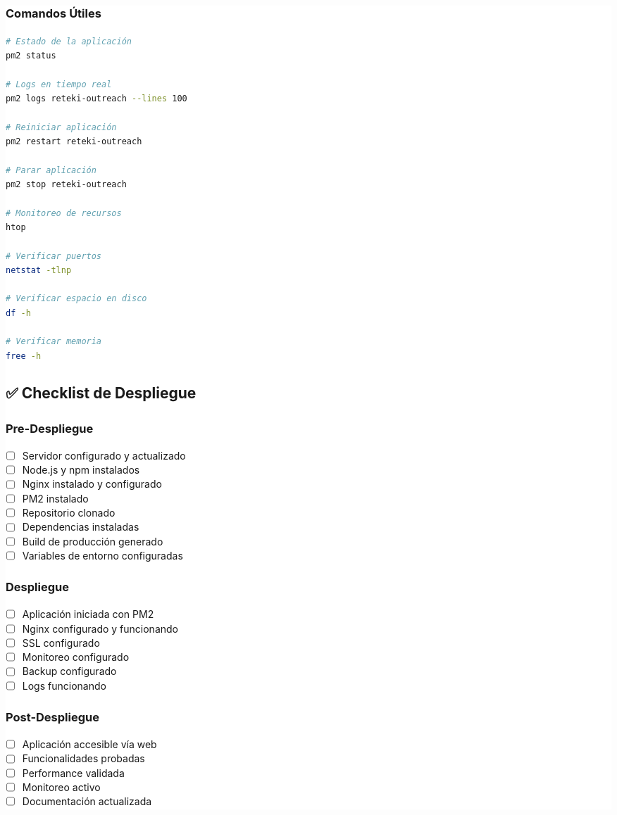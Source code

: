 ### Comandos Útiles

```bash
# Estado de la aplicación
pm2 status

# Logs en tiempo real
pm2 logs reteki-outreach --lines 100

# Reiniciar aplicación
pm2 restart reteki-outreach

# Parar aplicación
pm2 stop reteki-outreach

# Monitoreo de recursos
htop

# Verificar puertos
netstat -tlnp

# Verificar espacio en disco
df -h

# Verificar memoria
free -h
```

## ✅ Checklist de Despliegue

### Pre-Despliegue
- [ ] Servidor configurado y actualizado
- [ ] Node.js y npm instalados
- [ ] Nginx instalado y configurado
- [ ] PM2 instalado
- [ ] Repositorio clonado
- [ ] Dependencias instaladas
- [ ] Build de producción generado
- [ ] Variables de entorno configuradas

### Despliegue
- [ ] Aplicación iniciada con PM2
- [ ] Nginx configurado y funcionando
- [ ] SSL configurado
- [ ] Monitoreo configurado
- [ ] Backup configurado
- [ ] Logs funcionando

### Post-Despliegue
- [ ] Aplicación accesible vía web
- [ ] Funcionalidades probadas
- [ ] Performance validada
- [ ] Monitoreo activo
- [ ] Documentación actualizada
